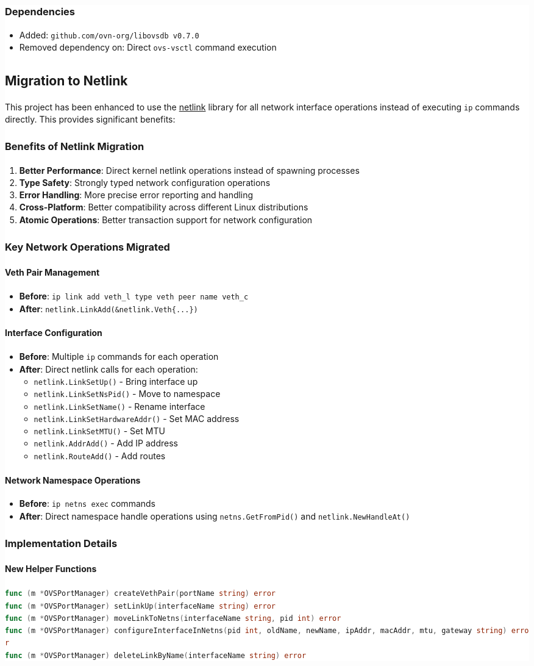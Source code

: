 ### Dependencies
- Added: `github.com/ovn-org/libovsdb v0.7.0`
- Removed dependency on: Direct `ovs-vsctl` command execution

## Migration to Netlink

This project has been enhanced to use the [netlink](https://github.com/vishvananda/netlink) library for all network interface operations instead of executing `ip` commands directly. This provides significant benefits:

### Benefits of Netlink Migration

1. **Better Performance**: Direct kernel netlink operations instead of spawning processes
2. **Type Safety**: Strongly typed network configuration operations
3. **Error Handling**: More precise error reporting and handling
4. **Cross-Platform**: Better compatibility across different Linux distributions
5. **Atomic Operations**: Better transaction support for network configuration

### Key Network Operations Migrated

#### Veth Pair Management
- **Before**: `ip link add veth_l type veth peer name veth_c`
- **After**: `netlink.LinkAdd(&netlink.Veth{...})`

#### Interface Configuration
- **Before**: Multiple `ip` commands for each operation
- **After**: Direct netlink calls for each operation:
  - `netlink.LinkSetUp()` - Bring interface up
  - `netlink.LinkSetNsPid()` - Move to namespace
  - `netlink.LinkSetName()` - Rename interface
  - `netlink.LinkSetHardwareAddr()` - Set MAC address
  - `netlink.LinkSetMTU()` - Set MTU
  - `netlink.AddrAdd()` - Add IP address
  - `netlink.RouteAdd()` - Add routes

#### Network Namespace Operations
- **Before**: `ip netns exec` commands
- **After**: Direct namespace handle operations using `netns.GetFromPid()` and `netlink.NewHandleAt()`

### Implementation Details

#### New Helper Functions
```go
func (m *OVSPortManager) createVethPair(portName string) error
func (m *OVSPortManager) setLinkUp(interfaceName string) error
func (m *OVSPortManager) moveLinkToNetns(interfaceName string, pid int) error
func (m *OVSPortManager) configureInterfaceInNetns(pid int, oldName, newName, ipAddr, macAddr, mtu, gateway string) error
func (m *OVSPortManager) deleteLinkByName(interfaceName string) error
```
